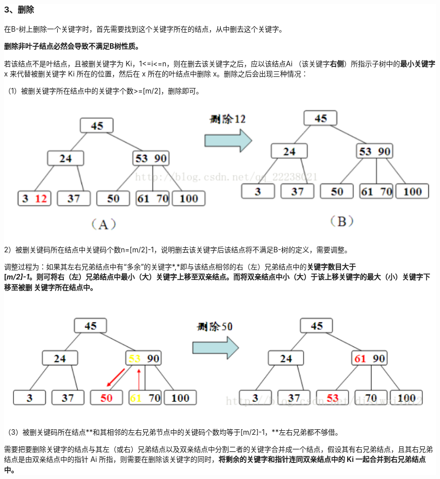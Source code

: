 ### 3、删除

在B-树上删除一个关键字时，首先需要找到这个关键字所在的结点，从中删去这个关键字。

**删除非叶子结点必然会导致不满足B树性质。**

若该结点不是叶结点，且被删关键字为 Ki，1<=i<=n，则在删去该关键字之后，应以该结点Ai （该关键字**右侧**）所指示子树中的**最小关键字** x 来代替被删关键字 Ki 所在的位置，然后在 x 所在的叶结点中删除 x。删除之后会出现三种情况：

（1）被删关键字所在结点中的关键字个数>=[m/2]，删除即可。

![](/assets/post_img/2019-11-10/49.png)

2）被删关键码所在结点中关键码个数n=[m/2]-1，说明删去该关键字后该结点将不满足B-树的定义，需要调整。

调整过程为：如果其左右兄弟结点中有“多余”的关键字*,*即与该结点相邻的右（左）兄弟结点中的**关键字数目大于[***m/2]-1*。则可将右（左）**兄弟结点中最小（大）关键字上移至双亲结点**。而将**双亲结点中小（大）于该上移关键字的最大（小）关键字下移至被删 关键字所在结点中。**

![](/assets/post_img/2019-11-10/50.png)

（3）被删关键码所在结点**和其相邻的左右兄弟节点中的关键码个数均等于[m/2]-1，**左右兄弟都不够借。

需要把要删除关键字的结点与其左（或右）兄弟结点以及双亲结点中分割二者的关键字合并成一个结点，假设其有右兄弟结点，且其右兄弟结点是由双亲结点中的指针 Ai 所指，则需要在删除该关键字的同时，**将剩余的关键字和指针连同双亲结点中的 Ki 一起合并到右兄弟结点中。**
